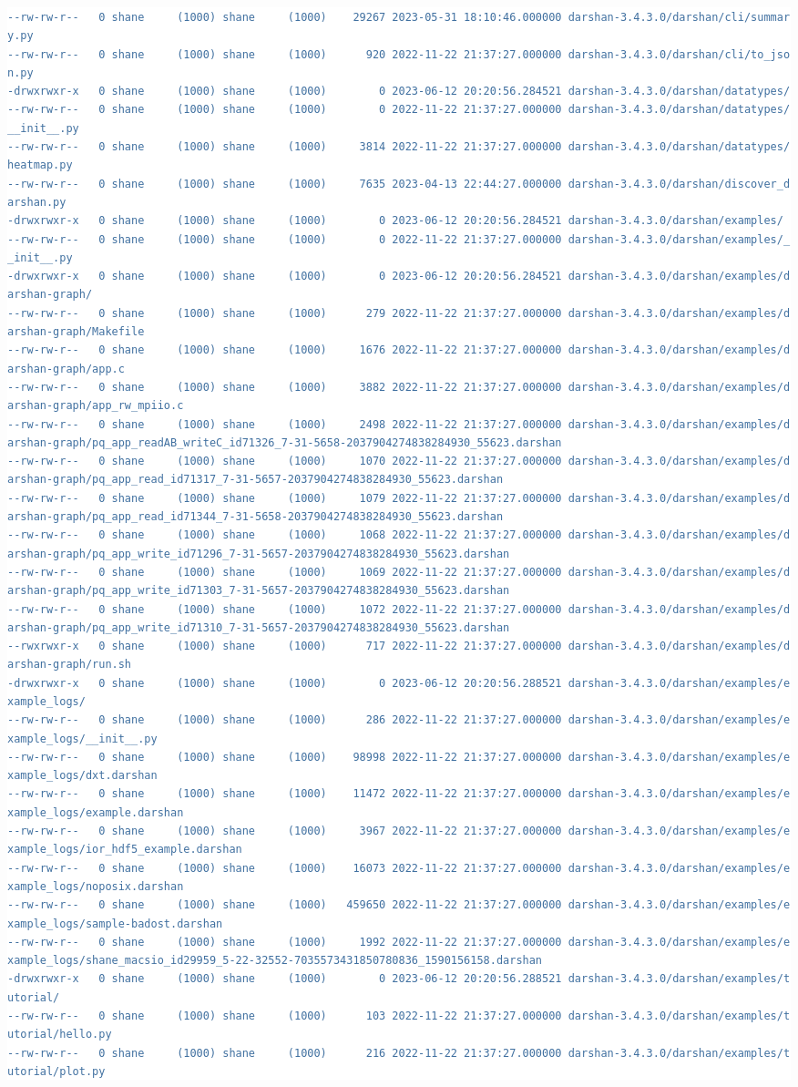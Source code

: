 ```diff
--rw-rw-r--   0 shane     (1000) shane     (1000)    29267 2023-05-31 18:10:46.000000 darshan-3.4.3.0/darshan/cli/summary.py
--rw-rw-r--   0 shane     (1000) shane     (1000)      920 2022-11-22 21:37:27.000000 darshan-3.4.3.0/darshan/cli/to_json.py
-drwxrwxr-x   0 shane     (1000) shane     (1000)        0 2023-06-12 20:20:56.284521 darshan-3.4.3.0/darshan/datatypes/
--rw-rw-r--   0 shane     (1000) shane     (1000)        0 2022-11-22 21:37:27.000000 darshan-3.4.3.0/darshan/datatypes/__init__.py
--rw-rw-r--   0 shane     (1000) shane     (1000)     3814 2022-11-22 21:37:27.000000 darshan-3.4.3.0/darshan/datatypes/heatmap.py
--rw-rw-r--   0 shane     (1000) shane     (1000)     7635 2023-04-13 22:44:27.000000 darshan-3.4.3.0/darshan/discover_darshan.py
-drwxrwxr-x   0 shane     (1000) shane     (1000)        0 2023-06-12 20:20:56.284521 darshan-3.4.3.0/darshan/examples/
--rw-rw-r--   0 shane     (1000) shane     (1000)        0 2022-11-22 21:37:27.000000 darshan-3.4.3.0/darshan/examples/__init__.py
-drwxrwxr-x   0 shane     (1000) shane     (1000)        0 2023-06-12 20:20:56.284521 darshan-3.4.3.0/darshan/examples/darshan-graph/
--rw-rw-r--   0 shane     (1000) shane     (1000)      279 2022-11-22 21:37:27.000000 darshan-3.4.3.0/darshan/examples/darshan-graph/Makefile
--rw-rw-r--   0 shane     (1000) shane     (1000)     1676 2022-11-22 21:37:27.000000 darshan-3.4.3.0/darshan/examples/darshan-graph/app.c
--rw-rw-r--   0 shane     (1000) shane     (1000)     3882 2022-11-22 21:37:27.000000 darshan-3.4.3.0/darshan/examples/darshan-graph/app_rw_mpiio.c
--rw-rw-r--   0 shane     (1000) shane     (1000)     2498 2022-11-22 21:37:27.000000 darshan-3.4.3.0/darshan/examples/darshan-graph/pq_app_readAB_writeC_id71326_7-31-5658-2037904274838284930_55623.darshan
--rw-rw-r--   0 shane     (1000) shane     (1000)     1070 2022-11-22 21:37:27.000000 darshan-3.4.3.0/darshan/examples/darshan-graph/pq_app_read_id71317_7-31-5657-2037904274838284930_55623.darshan
--rw-rw-r--   0 shane     (1000) shane     (1000)     1079 2022-11-22 21:37:27.000000 darshan-3.4.3.0/darshan/examples/darshan-graph/pq_app_read_id71344_7-31-5658-2037904274838284930_55623.darshan
--rw-rw-r--   0 shane     (1000) shane     (1000)     1068 2022-11-22 21:37:27.000000 darshan-3.4.3.0/darshan/examples/darshan-graph/pq_app_write_id71296_7-31-5657-2037904274838284930_55623.darshan
--rw-rw-r--   0 shane     (1000) shane     (1000)     1069 2022-11-22 21:37:27.000000 darshan-3.4.3.0/darshan/examples/darshan-graph/pq_app_write_id71303_7-31-5657-2037904274838284930_55623.darshan
--rw-rw-r--   0 shane     (1000) shane     (1000)     1072 2022-11-22 21:37:27.000000 darshan-3.4.3.0/darshan/examples/darshan-graph/pq_app_write_id71310_7-31-5657-2037904274838284930_55623.darshan
--rwxrwxr-x   0 shane     (1000) shane     (1000)      717 2022-11-22 21:37:27.000000 darshan-3.4.3.0/darshan/examples/darshan-graph/run.sh
-drwxrwxr-x   0 shane     (1000) shane     (1000)        0 2023-06-12 20:20:56.288521 darshan-3.4.3.0/darshan/examples/example_logs/
--rw-rw-r--   0 shane     (1000) shane     (1000)      286 2022-11-22 21:37:27.000000 darshan-3.4.3.0/darshan/examples/example_logs/__init__.py
--rw-rw-r--   0 shane     (1000) shane     (1000)    98998 2022-11-22 21:37:27.000000 darshan-3.4.3.0/darshan/examples/example_logs/dxt.darshan
--rw-rw-r--   0 shane     (1000) shane     (1000)    11472 2022-11-22 21:37:27.000000 darshan-3.4.3.0/darshan/examples/example_logs/example.darshan
--rw-rw-r--   0 shane     (1000) shane     (1000)     3967 2022-11-22 21:37:27.000000 darshan-3.4.3.0/darshan/examples/example_logs/ior_hdf5_example.darshan
--rw-rw-r--   0 shane     (1000) shane     (1000)    16073 2022-11-22 21:37:27.000000 darshan-3.4.3.0/darshan/examples/example_logs/noposix.darshan
--rw-rw-r--   0 shane     (1000) shane     (1000)   459650 2022-11-22 21:37:27.000000 darshan-3.4.3.0/darshan/examples/example_logs/sample-badost.darshan
--rw-rw-r--   0 shane     (1000) shane     (1000)     1992 2022-11-22 21:37:27.000000 darshan-3.4.3.0/darshan/examples/example_logs/shane_macsio_id29959_5-22-32552-7035573431850780836_1590156158.darshan
-drwxrwxr-x   0 shane     (1000) shane     (1000)        0 2023-06-12 20:20:56.288521 darshan-3.4.3.0/darshan/examples/tutorial/
--rw-rw-r--   0 shane     (1000) shane     (1000)      103 2022-11-22 21:37:27.000000 darshan-3.4.3.0/darshan/examples/tutorial/hello.py
--rw-rw-r--   0 shane     (1000) shane     (1000)      216 2022-11-22 21:37:27.000000 darshan-3.4.3.0/darshan/examples/tutorial/plot.py
```